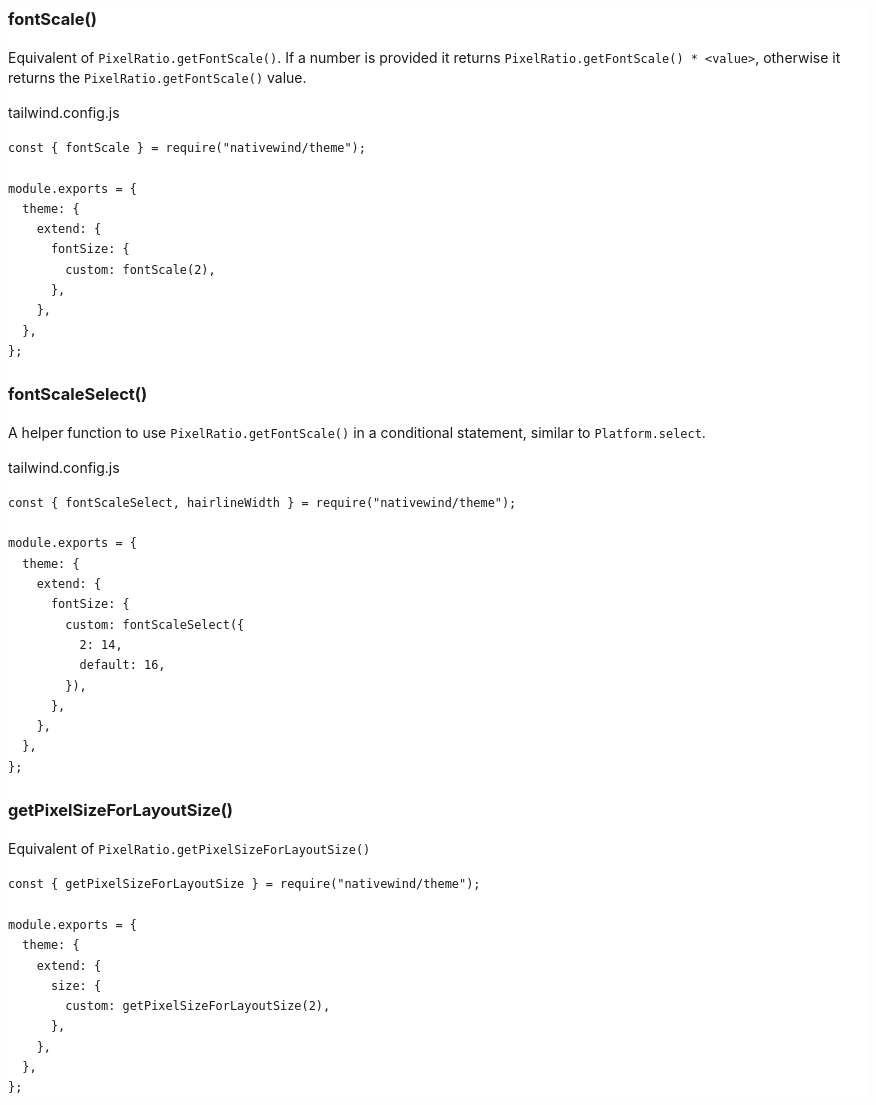 ### fontScale()

Equivalent of `PixelRatio.getFontScale()`. If a number is provided it returns `PixelRatio.getFontScale() * <value>`, otherwise it returns the `PixelRatio.getFontScale()` value.

tailwind.config.js

```
const { fontScale } = require("nativewind/theme");
 
module.exports = {
  theme: {
    extend: {
      fontSize: {
        custom: fontScale(2),
      },
    },
  },
};
```

### fontScaleSelect()

A helper function to use `PixelRatio.getFontScale()` in a conditional statement, similar to `Platform.select`.

tailwind.config.js

```
const { fontScaleSelect, hairlineWidth } = require("nativewind/theme");
 
module.exports = {
  theme: {
    extend: {
      fontSize: {
        custom: fontScaleSelect({
          2: 14,
          default: 16,
        }),
      },
    },
  },
};
```

### getPixelSizeForLayoutSize()

Equivalent of `PixelRatio.getPixelSizeForLayoutSize()`

```
const { getPixelSizeForLayoutSize } = require("nativewind/theme");
 
module.exports = {
  theme: {
    extend: {
      size: {
        custom: getPixelSizeForLayoutSize(2),
      },
    },
  },
};
```
